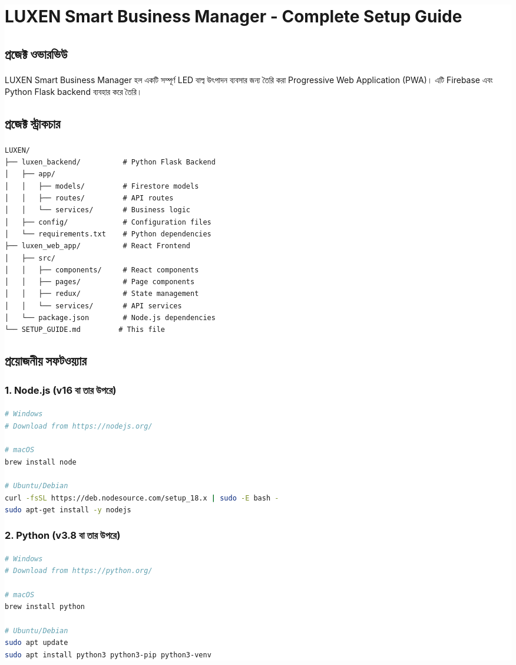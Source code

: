 # LUXEN Smart Business Manager - Complete Setup Guide

## প্রজেক্ট ওভারভিউ

LUXEN Smart Business Manager হল একটি সম্পূর্ণ LED বাল্ব উৎপাদন ব্যবসার জন্য তৈরি করা Progressive Web Application (PWA)। এটি Firebase এবং Python Flask backend ব্যবহার করে তৈরি।

## প্রজেক্ট স্ট্রাকচার

```
LUXEN/
├── luxen_backend/          # Python Flask Backend
│   ├── app/
│   │   ├── models/         # Firestore models
│   │   ├── routes/         # API routes
│   │   └── services/       # Business logic
│   ├── config/             # Configuration files
│   └── requirements.txt    # Python dependencies
├── luxen_web_app/          # React Frontend
│   ├── src/
│   │   ├── components/     # React components
│   │   ├── pages/          # Page components
│   │   ├── redux/          # State management
│   │   └── services/       # API services
│   └── package.json        # Node.js dependencies
└── SETUP_GUIDE.md         # This file
```

## প্রয়োজনীয় সফটওয়্যার

### 1. Node.js (v16 বা তার উপরে)
```bash
# Windows
# Download from https://nodejs.org/

# macOS
brew install node

# Ubuntu/Debian
curl -fsSL https://deb.nodesource.com/setup_18.x | sudo -E bash -
sudo apt-get install -y nodejs
```

### 2. Python (v3.8 বা তার উপরে)
```bash
# Windows
# Download from https://python.org/

# macOS
brew install python

# Ubuntu/Debian
sudo apt update
sudo apt install python3 python3-pip python3-venv
```
